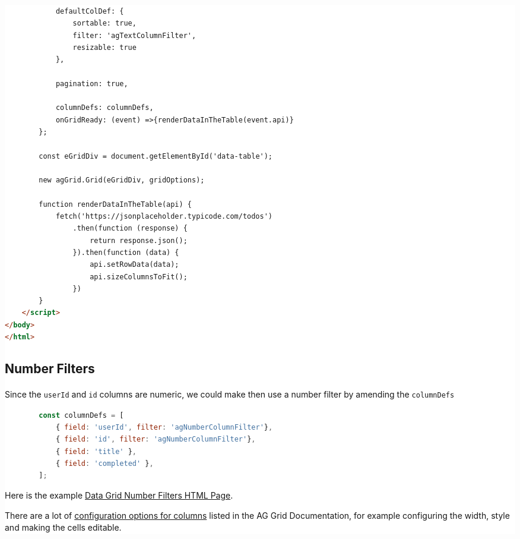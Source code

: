 ```html
            defaultColDef: {
                sortable: true,
                filter: 'agTextColumnFilter',
                resizable: true
            },

            pagination: true,
            
            columnDefs: columnDefs,
            onGridReady: (event) =>{renderDataInTheTable(event.api)}
        };

        const eGridDiv = document.getElementById('data-table');

        new agGrid.Grid(eGridDiv, gridOptions);

        function renderDataInTheTable(api) {
            fetch('https://jsonplaceholder.typicode.com/todos')
                .then(function (response) {
                    return response.json();
                }).then(function (data) {
                    api.setRowData(data);
                    api.sizeColumnsToFit();
                })
        }
    </script>
</body>
</html>
```



## Number Filters

Since the `userId` and `id` columns are numeric, we could make then use a number filter by amending the `columnDefs`


```javascript
        const columnDefs = [
            { field: 'userId', filter: 'agNumberColumnFilter'},
            { field: 'id', filter: 'agNumberColumnFilter'},
            { field: 'title' },
            { field: 'completed' },
        ];
```

Here is the example [Data Grid Number Filters HTML Page](https://eviltester.github.io/freecodecampexamples/html-table-to-data-grid/datagrid-number-filters-index.html).

There are a lot of [configuration options for columns](https://www.ag-grid.com/javascript-data-grid/column-properties/) listed in the AG Grid Documentation, for example configuring the width, style and making the cells editable.
